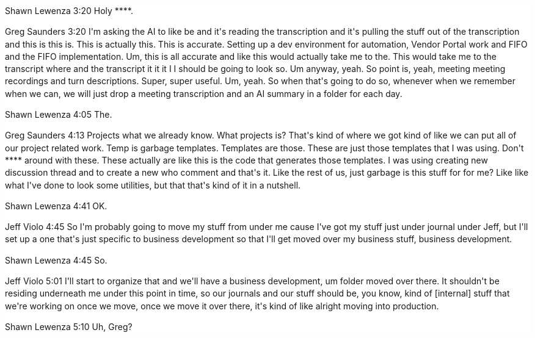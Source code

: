 Shawn Lewenza   3:20
Holy ****.

Greg Saunders   3:20
I'm asking the AI to like be and it's reading the transcription and it's pulling the stuff out of the transcription and this is this is.
This is actually this.
This is accurate.
Setting up a dev environment for automation, Vendor Portal work and FIFO and the FIFO implementation.
Um, this is all accurate and like this would actually take me to the.
This would take me to the transcript where and the transcript it it it I I should be going to look so.
Um anyway, yeah.
So point is, yeah, meeting meeting recordings and turn descriptions.
Super, super useful.
Um, yeah.
So when that's going to do so, whenever when we remember when we can, we will just drop a meeting transcription and an AI summary in a folder for each day.

Shawn Lewenza   4:05
The.

Greg Saunders   4:13
Projects what we already know.
What projects is?
That's kind of where we got kind of like we can put all of our project related work.
Temp is garbage templates.
Templates are those.
These are just those templates that I was using.
Don't **** around with these.
These actually are like this is the code that generates those templates.
I was using creating new discussion thread and to create a new who comment and that's it.
Like the rest of us, just garbage is this stuff for for me?
Like like what I've done to look some utilities, but that that's kind of it in a nutshell.

Shawn Lewenza   4:41
OK.

Jeff Violo   4:45
So I'm probably going to move my stuff from under me cause I've got my stuff just under journal under Jeff, but I'll set up a one that's just specific to business development so that I'll get moved over my business stuff, business development.

Shawn Lewenza   4:45
So.

Jeff Violo   5:01
I'll start to organize that and we'll have a business development, um folder moved over there.
It shouldn't be residing underneath me under this point in time, so our journals and our stuff should be, you know, kind of [internal] stuff that we're working on once we move, once we move it over there, it's kind of like alright moving into production.

Shawn Lewenza   5:10
Uh, Greg?
